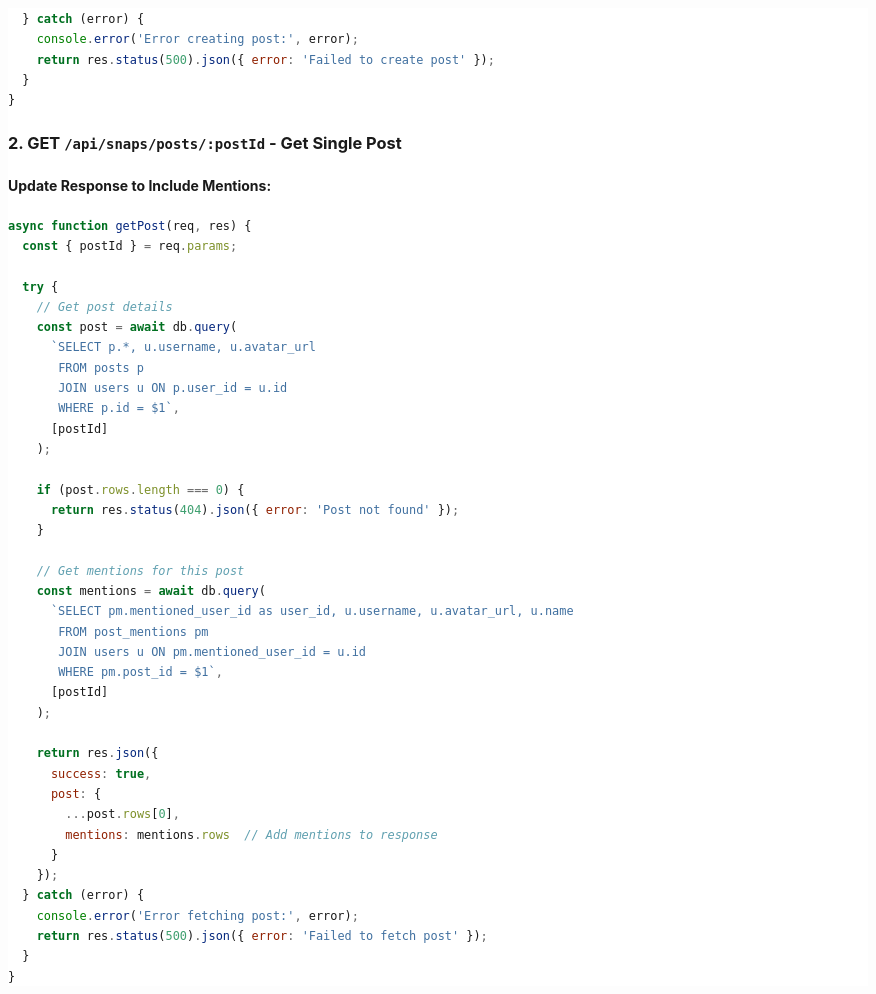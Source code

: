 ```javascript
  } catch (error) {
    console.error('Error creating post:', error);
    return res.status(500).json({ error: 'Failed to create post' });
  }
}
```

### 2. **GET `/api/snaps/posts/:postId`** - Get Single Post

#### Update Response to Include Mentions:
```javascript
async function getPost(req, res) {
  const { postId } = req.params;

  try {
    // Get post details
    const post = await db.query(
      `SELECT p.*, u.username, u.avatar_url
       FROM posts p
       JOIN users u ON p.user_id = u.id
       WHERE p.id = $1`,
      [postId]
    );

    if (post.rows.length === 0) {
      return res.status(404).json({ error: 'Post not found' });
    }

    // Get mentions for this post
    const mentions = await db.query(
      `SELECT pm.mentioned_user_id as user_id, u.username, u.avatar_url, u.name
       FROM post_mentions pm
       JOIN users u ON pm.mentioned_user_id = u.id
       WHERE pm.post_id = $1`,
      [postId]
    );

    return res.json({
      success: true,
      post: {
        ...post.rows[0],
        mentions: mentions.rows  // Add mentions to response
      }
    });
  } catch (error) {
    console.error('Error fetching post:', error);
    return res.status(500).json({ error: 'Failed to fetch post' });
  }
}
```
